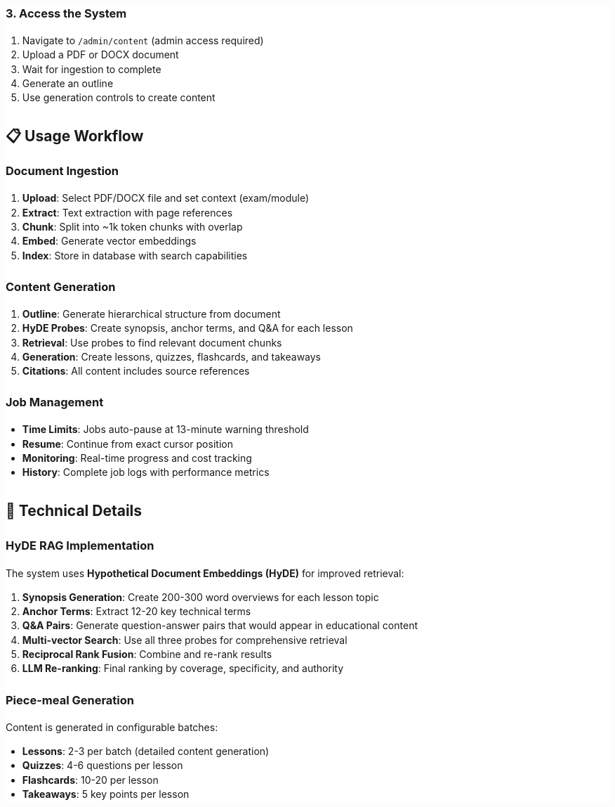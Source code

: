 ### 3. Access the System

1. Navigate to `/admin/content` (admin access required)
2. Upload a PDF or DOCX document
3. Wait for ingestion to complete
4. Generate an outline
5. Use generation controls to create content

## 📋 Usage Workflow

### Document Ingestion
1. **Upload**: Select PDF/DOCX file and set context (exam/module)
2. **Extract**: Text extraction with page references
3. **Chunk**: Split into ~1k token chunks with overlap
4. **Embed**: Generate vector embeddings
5. **Index**: Store in database with search capabilities

### Content Generation
1. **Outline**: Generate hierarchical structure from document
2. **HyDE Probes**: Create synopsis, anchor terms, and Q&A for each lesson
3. **Retrieval**: Use probes to find relevant document chunks
4. **Generation**: Create lessons, quizzes, flashcards, and takeaways
5. **Citations**: All content includes source references

### Job Management
- **Time Limits**: Jobs auto-pause at 13-minute warning threshold
- **Resume**: Continue from exact cursor position
- **Monitoring**: Real-time progress and cost tracking
- **History**: Complete job logs with performance metrics

## 🔧 Technical Details

### HyDE RAG Implementation

The system uses **Hypothetical Document Embeddings (HyDE)** for improved retrieval:

1. **Synopsis Generation**: Create 200-300 word overviews for each lesson topic
2. **Anchor Terms**: Extract 12-20 key technical terms
3. **Q&A Pairs**: Generate question-answer pairs that would appear in educational content
4. **Multi-vector Search**: Use all three probes for comprehensive retrieval
5. **Reciprocal Rank Fusion**: Combine and re-rank results
6. **LLM Re-ranking**: Final ranking by coverage, specificity, and authority

### Piece-meal Generation

Content is generated in configurable batches:
- **Lessons**: 2-3 per batch (detailed content generation)
- **Quizzes**: 4-6 questions per lesson
- **Flashcards**: 10-20 per lesson  
- **Takeaways**: 5 key points per lesson
